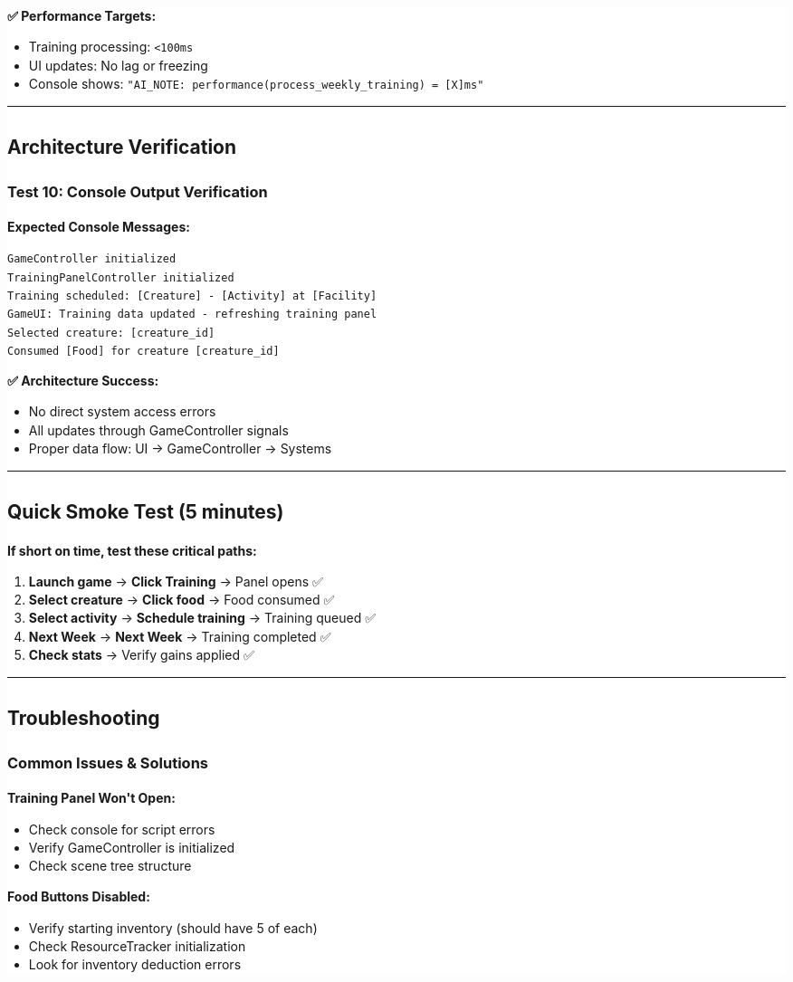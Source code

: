 **✅ Performance Targets:**
- Training processing: `<100ms`
- UI updates: No lag or freezing
- Console shows: `"AI_NOTE: performance(process_weekly_training) = [X]ms"`

---

## Architecture Verification

### Test 10: Console Output Verification
**Expected Console Messages:**
```
GameController initialized
TrainingPanelController initialized
Training scheduled: [Creature] - [Activity] at [Facility]
GameUI: Training data updated - refreshing training panel
Selected creature: [creature_id]
Consumed [Food] for creature [creature_id]
```

**✅ Architecture Success:**
- No direct system access errors
- All updates through GameController signals
- Proper data flow: UI → GameController → Systems

---

## Quick Smoke Test (5 minutes)

**If short on time, test these critical paths:**

1. **Launch game** → **Click Training** → Panel opens ✅
2. **Select creature** → **Click food** → Food consumed ✅
3. **Select activity** → **Schedule training** → Training queued ✅
4. **Next Week** → **Next Week** → Training completed ✅
5. **Check stats** → Verify gains applied ✅

---

## Troubleshooting

### Common Issues & Solutions

**Training Panel Won't Open:**
- Check console for script errors
- Verify GameController is initialized
- Check scene tree structure

**Food Buttons Disabled:**
- Verify starting inventory (should have 5 of each)
- Check ResourceTracker initialization
- Look for inventory deduction errors
